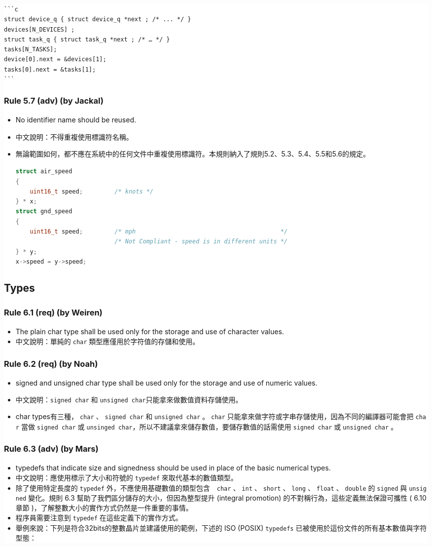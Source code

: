     ```c
    struct device_q { struct device_q *next ; /* ... */ }
    devices[N_DEVICES] ;
    struct task_q { struct task_q *next ; /* … */ }
    tasks[N_TASKS];
    device[0].next = &devices[1];
    tasks[0].next = &tasks[1];
    ```

### Rule 5.7 (adv) (by Jackal)

* No identifier name should be reused.
* 中文說明：不得重複使用標識符名稱。
* 無論範圍如何，都不應在系統中的任何文件中重複使用標識符。本規則納入了規則5.2、5.3、5.4、5.5和5.6的規定。

    ```c
    struct air_speed
    {
        uint16_t speed;         /* knots */
    } * x;
    struct gnd_speed
    {
        uint16_t speed;         /* mph                                         */
                                /* Not Compliant - speed is in different units */
    } * y;
    x->speed = y->speed;
    ```

## Types

### Rule 6.1 (req) (by Weiren)

* The plain char type shall be used only for the storage and use of character values.
* 中文說明：單純的 `char` 類型應僅用於字符值的存儲和使用。

### Rule 6.2 (req) (by Noah)

* signed and unsigned char type shall be used only for the storage and use of numeric values.
* 中文說明：`signed char` 和 `unsigned char`只能拿來做數值資料存儲使用。

* char types有三種， `char` 、 `signed char` 和  `unsigned char` 。 `char` 只能拿來做字符或字串存儲使用，因為不同的編譯器可能會把 `char` 當做 `signed char` 或   `unsinged char`，所以不建議拿來儲存數值，要儲存數值的話需使用 `signed char` 或 `unsigned char` 。

### Rule 6.3 (adv) (by Mars)

* typedefs that indicate size and signedness should be used in place of the basic numerical types.
* 中文說明：應使用標示了大小和符號的 `typedef` 來取代基本的數值類型。
* 除了使用特定長度的 `typedef` 外，不應使用基礎數值的類型包含　`char` 、 `int` 、 `short` 、 `long` 、 `float` 、 `double` 的 `signed` 與 `unsigned` 變化。規則 6.3 幫助了我們區分儲存的大小，但因為整型提升 (integral promotion) 的不對稱行為，這些定義無法保證可攜性 ( 6.10 章節 )，了解整數大小的實作方式仍然是一件重要的事情。
* 程序員需要注意到 `typedef` 在這些定義下的實作方式。
* 舉例來說：下列是符合32bits的整數晶片並建議使用的範例，下述的 ISO (POSIX) `typedefs` 已被使用於這份文件的所有基本數值與字符型態：
